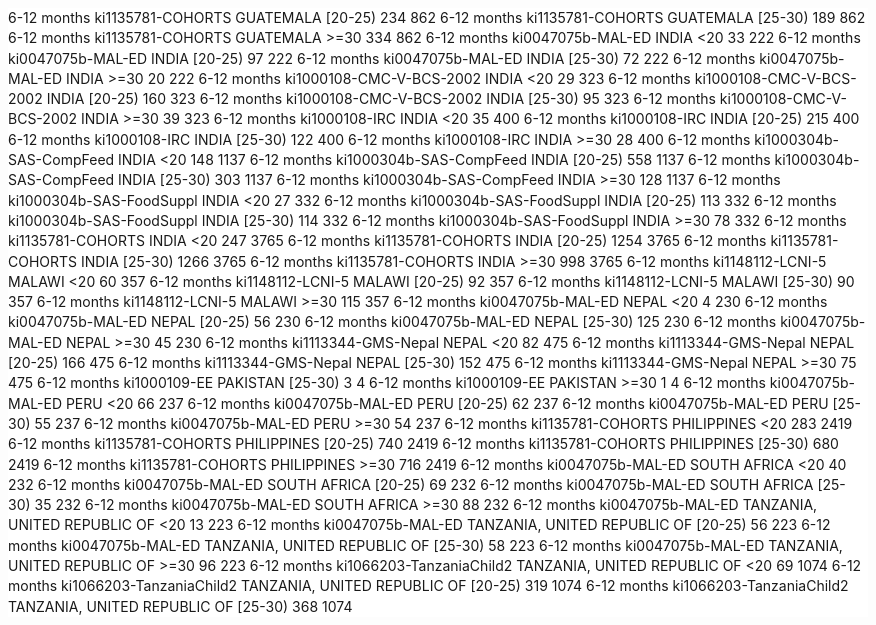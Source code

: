 6-12 months    ki1135781-COHORTS          GUATEMALA                      [20-25)       234     862
6-12 months    ki1135781-COHORTS          GUATEMALA                      [25-30)       189     862
6-12 months    ki1135781-COHORTS          GUATEMALA                      >=30          334     862
6-12 months    ki0047075b-MAL-ED          INDIA                          <20            33     222
6-12 months    ki0047075b-MAL-ED          INDIA                          [20-25)        97     222
6-12 months    ki0047075b-MAL-ED          INDIA                          [25-30)        72     222
6-12 months    ki0047075b-MAL-ED          INDIA                          >=30           20     222
6-12 months    ki1000108-CMC-V-BCS-2002   INDIA                          <20            29     323
6-12 months    ki1000108-CMC-V-BCS-2002   INDIA                          [20-25)       160     323
6-12 months    ki1000108-CMC-V-BCS-2002   INDIA                          [25-30)        95     323
6-12 months    ki1000108-CMC-V-BCS-2002   INDIA                          >=30           39     323
6-12 months    ki1000108-IRC              INDIA                          <20            35     400
6-12 months    ki1000108-IRC              INDIA                          [20-25)       215     400
6-12 months    ki1000108-IRC              INDIA                          [25-30)       122     400
6-12 months    ki1000108-IRC              INDIA                          >=30           28     400
6-12 months    ki1000304b-SAS-CompFeed    INDIA                          <20           148    1137
6-12 months    ki1000304b-SAS-CompFeed    INDIA                          [20-25)       558    1137
6-12 months    ki1000304b-SAS-CompFeed    INDIA                          [25-30)       303    1137
6-12 months    ki1000304b-SAS-CompFeed    INDIA                          >=30          128    1137
6-12 months    ki1000304b-SAS-FoodSuppl   INDIA                          <20            27     332
6-12 months    ki1000304b-SAS-FoodSuppl   INDIA                          [20-25)       113     332
6-12 months    ki1000304b-SAS-FoodSuppl   INDIA                          [25-30)       114     332
6-12 months    ki1000304b-SAS-FoodSuppl   INDIA                          >=30           78     332
6-12 months    ki1135781-COHORTS          INDIA                          <20           247    3765
6-12 months    ki1135781-COHORTS          INDIA                          [20-25)      1254    3765
6-12 months    ki1135781-COHORTS          INDIA                          [25-30)      1266    3765
6-12 months    ki1135781-COHORTS          INDIA                          >=30          998    3765
6-12 months    ki1148112-LCNI-5           MALAWI                         <20            60     357
6-12 months    ki1148112-LCNI-5           MALAWI                         [20-25)        92     357
6-12 months    ki1148112-LCNI-5           MALAWI                         [25-30)        90     357
6-12 months    ki1148112-LCNI-5           MALAWI                         >=30          115     357
6-12 months    ki0047075b-MAL-ED          NEPAL                          <20             4     230
6-12 months    ki0047075b-MAL-ED          NEPAL                          [20-25)        56     230
6-12 months    ki0047075b-MAL-ED          NEPAL                          [25-30)       125     230
6-12 months    ki0047075b-MAL-ED          NEPAL                          >=30           45     230
6-12 months    ki1113344-GMS-Nepal        NEPAL                          <20            82     475
6-12 months    ki1113344-GMS-Nepal        NEPAL                          [20-25)       166     475
6-12 months    ki1113344-GMS-Nepal        NEPAL                          [25-30)       152     475
6-12 months    ki1113344-GMS-Nepal        NEPAL                          >=30           75     475
6-12 months    ki1000109-EE               PAKISTAN                       [25-30)         3       4
6-12 months    ki1000109-EE               PAKISTAN                       >=30            1       4
6-12 months    ki0047075b-MAL-ED          PERU                           <20            66     237
6-12 months    ki0047075b-MAL-ED          PERU                           [20-25)        62     237
6-12 months    ki0047075b-MAL-ED          PERU                           [25-30)        55     237
6-12 months    ki0047075b-MAL-ED          PERU                           >=30           54     237
6-12 months    ki1135781-COHORTS          PHILIPPINES                    <20           283    2419
6-12 months    ki1135781-COHORTS          PHILIPPINES                    [20-25)       740    2419
6-12 months    ki1135781-COHORTS          PHILIPPINES                    [25-30)       680    2419
6-12 months    ki1135781-COHORTS          PHILIPPINES                    >=30          716    2419
6-12 months    ki0047075b-MAL-ED          SOUTH AFRICA                   <20            40     232
6-12 months    ki0047075b-MAL-ED          SOUTH AFRICA                   [20-25)        69     232
6-12 months    ki0047075b-MAL-ED          SOUTH AFRICA                   [25-30)        35     232
6-12 months    ki0047075b-MAL-ED          SOUTH AFRICA                   >=30           88     232
6-12 months    ki0047075b-MAL-ED          TANZANIA, UNITED REPUBLIC OF   <20            13     223
6-12 months    ki0047075b-MAL-ED          TANZANIA, UNITED REPUBLIC OF   [20-25)        56     223
6-12 months    ki0047075b-MAL-ED          TANZANIA, UNITED REPUBLIC OF   [25-30)        58     223
6-12 months    ki0047075b-MAL-ED          TANZANIA, UNITED REPUBLIC OF   >=30           96     223
6-12 months    ki1066203-TanzaniaChild2   TANZANIA, UNITED REPUBLIC OF   <20            69    1074
6-12 months    ki1066203-TanzaniaChild2   TANZANIA, UNITED REPUBLIC OF   [20-25)       319    1074
6-12 months    ki1066203-TanzaniaChild2   TANZANIA, UNITED REPUBLIC OF   [25-30)       368    1074